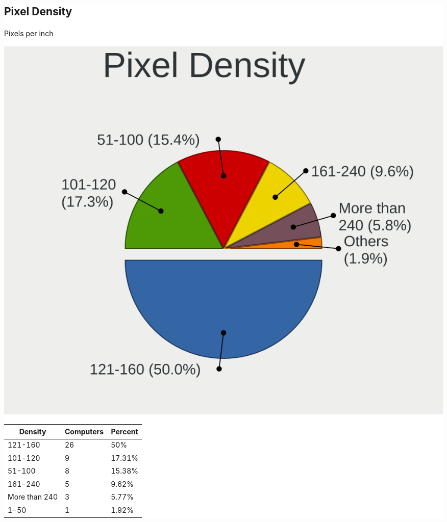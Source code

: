 Pixel Density
-------------

Pixels per inch

![Pixel Density](./images/pie_chart_bsd/mon_density.svg)


| Density       | Computers | Percent |
|---------------|-----------|---------|
| 121-160       | 26        | 50%     |
| 101-120       | 9         | 17.31%  |
| 51-100        | 8         | 15.38%  |
| 161-240       | 5         | 9.62%   |
| More than 240 | 3         | 5.77%   |
| 1-50          | 1         | 1.92%   |
